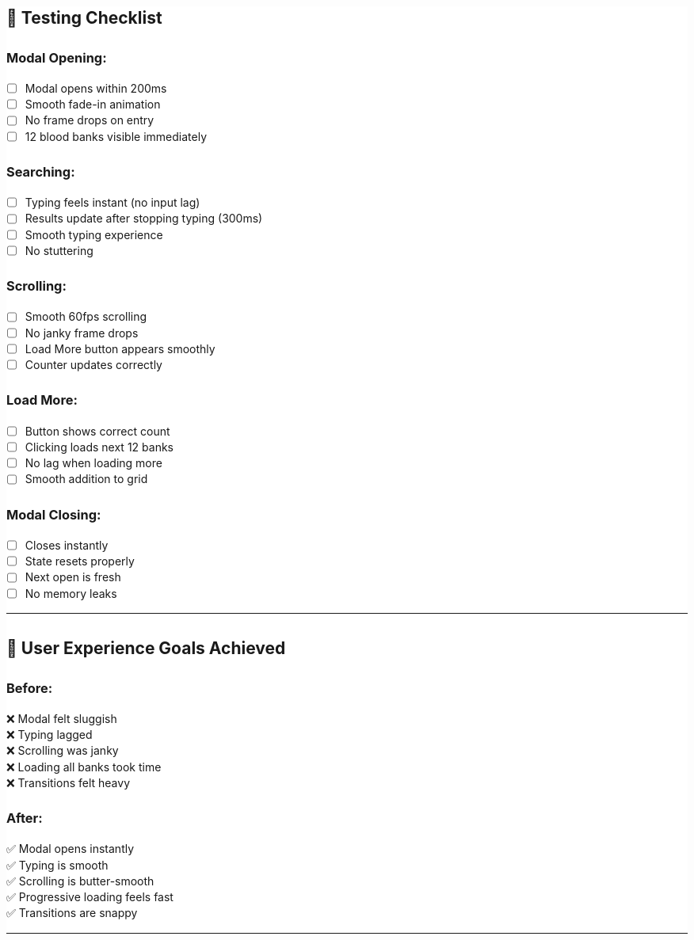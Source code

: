 ## 🧪 Testing Checklist

### Modal Opening:
- [ ] Modal opens within 200ms
- [ ] Smooth fade-in animation
- [ ] No frame drops on entry
- [ ] 12 blood banks visible immediately

### Searching:
- [ ] Typing feels instant (no input lag)
- [ ] Results update after stopping typing (300ms)
- [ ] Smooth typing experience
- [ ] No stuttering

### Scrolling:
- [ ] Smooth 60fps scrolling
- [ ] No janky frame drops
- [ ] Load More button appears smoothly
- [ ] Counter updates correctly

### Load More:
- [ ] Button shows correct count
- [ ] Clicking loads next 12 banks
- [ ] No lag when loading more
- [ ] Smooth addition to grid

### Modal Closing:
- [ ] Closes instantly
- [ ] State resets properly
- [ ] Next open is fresh
- [ ] No memory leaks

---

## 🎯 User Experience Goals Achieved

### Before:
❌ Modal felt sluggish  
❌ Typing lagged  
❌ Scrolling was janky  
❌ Loading all banks took time  
❌ Transitions felt heavy  

### After:
✅ Modal opens instantly  
✅ Typing is smooth  
✅ Scrolling is butter-smooth  
✅ Progressive loading feels fast  
✅ Transitions are snappy  

---
